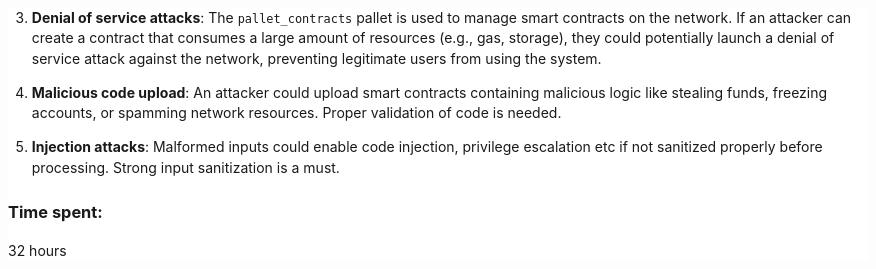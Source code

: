 3. **Denial of service attacks**: The `pallet_contracts` pallet is used to manage smart contracts on the network. If an attacker can create a contract that consumes a large amount of resources (e.g., gas, storage), they could potentially launch a denial of service attack against the network, preventing legitimate users from using the system.

4. **Malicious code upload**: An attacker could upload smart contracts containing malicious logic like stealing funds, freezing accounts, or spamming network resources. Proper validation of code is needed.

5. **Injection attacks**: Malformed inputs could enable code injection, privilege escalation etc if not sanitized properly before processing. Strong input sanitization is a must.


### Time spent:
32 hours